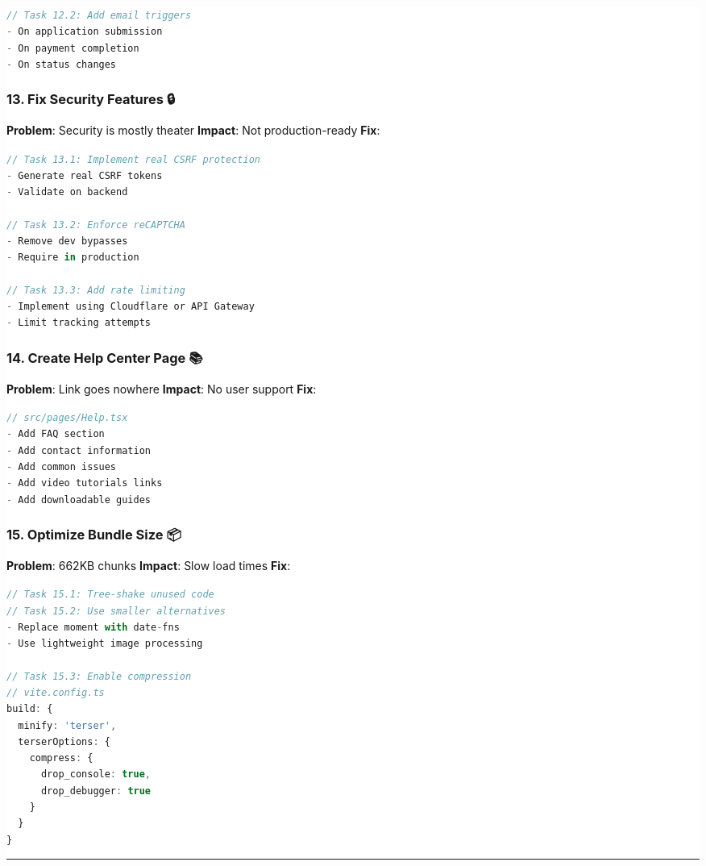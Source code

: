```typescript
// Task 12.2: Add email triggers
- On application submission
- On payment completion
- On status changes
```

### 13. Fix Security Features 🔒
**Problem**: Security is mostly theater
**Impact**: Not production-ready
**Fix**:
```typescript
// Task 13.1: Implement real CSRF protection
- Generate real CSRF tokens
- Validate on backend

// Task 13.2: Enforce reCAPTCHA
- Remove dev bypasses
- Require in production

// Task 13.3: Add rate limiting
- Implement using Cloudflare or API Gateway
- Limit tracking attempts
```

### 14. Create Help Center Page 📚
**Problem**: Link goes nowhere
**Impact**: No user support
**Fix**:
```typescript
// src/pages/Help.tsx
- Add FAQ section
- Add contact information
- Add common issues
- Add video tutorials links
- Add downloadable guides
```

### 15. Optimize Bundle Size 📦
**Problem**: 662KB chunks
**Impact**: Slow load times
**Fix**:
```typescript
// Task 15.1: Tree-shake unused code
// Task 15.2: Use smaller alternatives
- Replace moment with date-fns
- Use lightweight image processing

// Task 15.3: Enable compression
// vite.config.ts
build: {
  minify: 'terser',
  terserOptions: {
    compress: {
      drop_console: true,
      drop_debugger: true
    }
  }
}
```

---